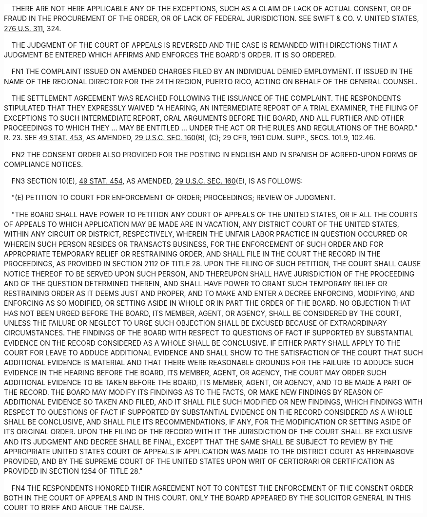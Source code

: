     THERE ARE NOT HERE APPLICABLE ANY OF THE EXCEPTIONS, SUCH AS A CLAIM OF LACK OF ACTUAL CONSENT, OR OF FRAUD IN THE PROCUREMENT OF THE ORDER, OR OF LACK OF FEDERAL JURISDICTION.  SEE SWIFT & CO. V. UNITED STATES, [276 U.S. 311][/us/courts/scotus/usReporter/276/311], 324.

    THE JUDGMENT OF THE COURT OF APPEALS IS REVERSED AND THE CASE IS REMANDED WITH DIRECTIONS THAT A JUDGMENT BE ENTERED WHICH AFFIRMS AND ENFORCES THE BOARD'S ORDER.  IT IS SO ORDERED.

    FN1  THE COMPLAINT ISSUED ON AMENDED CHARGES FILED BY AN INDIVIDUAL DENIED EMPLOYMENT.  IT ISSUED IN THE NAME OF THE REGIONAL DIRECTOR FOR THE 24TH REGION, PUERTO RICO, ACTING ON BEHALF OF THE GENERAL COUNSEL.

    THE SETTLEMENT AGREEMENT WAS REACHED FOLLOWING THE ISSUANCE OF THE COMPLAINT.  THE RESPONDENTS STIPULATED THAT THEY EXPRESSLY WAIVED "A HEARING, AN INTERMEDIATE REPORT OF A TRIAL EXAMINER, THE FILING OF EXCEPTIONS TO SUCH INTERMEDIATE REPORT, ORAL ARGUMENTS BEFORE THE BOARD, AND ALL FURTHER AND OTHER PROCEEDINGS TO WHICH THEY  ...  MAY BE ENTITLED  ...  UNDER THE ACT OR THE RULES AND REGULATIONS OF THE BOARD."  R. 23.  SEE [49 STAT.  453][/us/stat/49/453], AS AMENDED, [29 U.S.C. SEC. 160][/us/usc/t29/s160](B), (C); 29 CFR, 1961 CUM. SUPP., SECS. 101.9, 102.46.

    FN2  THE CONSENT ORDER ALSO PROVIDED FOR THE POSTING IN ENGLISH AND IN SPANISH OF AGREED-UPON FORMS OF COMPLIANCE NOTICES.

    FN3  SECTION 10(E), [49 STAT. 454][/us/stat/49/454], AS AMENDED, [29 U.S.C. SEC. 160][/us/usc/t29/s160](E), IS AS FOLLOWS:

    "(E)  PETITION TO COURT FOR ENFORCEMENT OF ORDER; PROCEEDINGS; REVIEW OF JUDGMENT.

    "THE BOARD SHALL HAVE POWER TO PETITION ANY COURT OF APPEALS OF THE UNITED STATES, OR IF ALL THE COURTS OF APPEALS TO WHICH APPLICATION MAY BE MADE ARE IN VACATION, ANY DISTRICT COURT OF THE UNITED STATES, WITHIN ANY CIRCUIT OR DISTRICT, RESPECTIVELY, WHEREIN THE UNFAIR LABOR PRACTICE IN QUESTION OCCURRED OR WHEREIN SUCH PERSON RESIDES OR TRANSACTS BUSINESS, FOR THE ENFORCEMENT OF SUCH ORDER AND FOR APPROPRIATE TEMPORARY RELIEF OR RESTRAINING ORDER, AND SHALL FILE IN THE COURT THE RECORD IN THE PROCEEDINGS, AS PROVIDED IN SECTION 2112 OF TITLE 28.  UPON THE FILING OF SUCH PETITION, THE COURT SHALL CAUSE NOTICE THEREOF TO BE SERVED UPON SUCH PERSON, AND THEREUPON SHALL HAVE JURISDICTION OF THE PROCEEDING AND OF THE QUESTION DETERMINED THEREIN, AND SHALL HAVE POWER TO GRANT SUCH TEMPORARY RELIEF OR RESTRAINING ORDER AS IT DEEMS JUST AND PROPER, AND TO MAKE AND ENTER A DECREE ENFORCING, MODIFYING, AND ENFORCING AS SO MODIFIED, OR SETTING ASIDE IN WHOLE OR IN PART THE ORDER OF THE BOARD.  NO OBJECTION THAT HAS NOT BEEN URGED BEFORE THE BOARD, ITS MEMBER, AGENT, OR AGENCY, SHALL BE CONSIDERED BY THE COURT, UNLESS THE FAILURE OR NEGLECT TO URGE SUCH OBJECTION SHALL BE EXCUSED BECAUSE OF EXTRAORDINARY CIRCUMSTANCES.  THE FINDINGS OF THE BOARD WITH RESPECT TO QUESTIONS OF FACT IF SUPPORTED BY SUBSTANTIAL EVIDENCE ON THE RECORD CONSIDERED AS A WHOLE SHALL BE CONCLUSIVE.  IF EITHER PARTY SHALL APPLY TO THE COURT FOR LEAVE TO ADDUCE ADDITIONAL EVIDENCE AND SHALL SHOW TO THE SATISFACTION OF THE COURT THAT SUCH ADDITIONAL EVIDENCE IS MATERIAL AND THAT THERE WERE REASONABLE GROUNDS FOR THE FAILURE TO ADDUCE SUCH EVIDENCE IN THE HEARING BEFORE THE BOARD, ITS MEMBER, AGENT, OR AGENCY, THE COURT MAY ORDER SUCH ADDITIONAL EVIDENCE TO BE TAKEN BEFORE THE BOARD, ITS MEMBER, AGENT, OR AGENCY, AND TO BE MADE A PART OF THE RECORD.  THE BOARD MAY MODIFY ITS FINDINGS AS TO THE FACTS, OR MAKE NEW FINDINGS BY REASON OF ADDITIONAL EVIDENCE SO TAKEN AND FILED, AND IT SHALL FILE SUCH MODIFIED OR NEW FINDINGS, WHICH FINDINGS WITH RESPECT TO QUESTIONS OF FACT IF SUPPORTED BY SUBSTANTIAL EVIDENCE ON THE RECORD CONSIDERED AS A WHOLE SHALL BE CONCLUSIVE, AND SHALL FILE ITS RECOMMENDATIONS, IF ANY, FOR THE MODIFICATION OR SETTING ASIDE OF ITS ORIGINAL ORDER.  UPON THE FILING OF THE RECORD WITH IT THE JURISDICTION OF THE COURT SHALL BE EXCLUSIVE AND ITS JUDGMENT AND DECREE SHALL BE FINAL, EXCEPT THAT THE SAME SHALL BE SUBJECT TO REVIEW BY THE APPROPRIATE UNITED STATES COURT OF APPEALS IF APPLICATION WAS MADE TO THE DISTRICT COURT AS HEREINABOVE PROVIDED, AND BY THE SUPREME COURT OF THE UNITED STATES UPON WRIT OF CERTIORARI OR CERTIFICATION AS PROVIDED IN SECTION 1254 OF TITLE 28."

    FN4  THE RESPONDENTS HONORED THEIR AGREEMENT NOT TO CONTEST THE ENFORCEMENT OF THE CONSENT ORDER BOTH IN THE COURT OF APPEALS AND IN THIS COURT.  ONLY THE BOARD APPEARED BY THE SOLICITOR GENERAL IN THIS COURT TO BRIEF AND ARGUE THE CAUSE.


[/us/courts/scotus/usReporter/368/318]: https://publicdocs.github.io/go/links?ns=uslm-x&ref=%2Fus%2Fcourts%2Fscotus%2FusReporter%2F368%2F318
[/us/courts/scotus/usReporter/365/833]: https://publicdocs.github.io/go/links?ns=uslm-x&ref=%2Fus%2Fcourts%2Fscotus%2FusReporter%2F365%2F833
[/us/courts/scotus/usReporter/327/385]: https://publicdocs.github.io/go/links?ns=uslm-x&ref=%2Fus%2Fcourts%2Fscotus%2FusReporter%2F327%2F385
[/us/courts/scotus/usReporter/318/253]: https://publicdocs.github.io/go/links?ns=uslm-x&ref=%2Fus%2Fcourts%2Fscotus%2FusReporter%2F318%2F253
[/us/courts/scotus/usReporter/326/376]: https://publicdocs.github.io/go/links?ns=uslm-x&ref=%2Fus%2Fcourts%2Fscotus%2FusReporter%2F326%2F376
[/us/courts/scotus/usReporter/344/344]: https://publicdocs.github.io/go/links?ns=uslm-x&ref=%2Fus%2Fcourts%2Fscotus%2FusReporter%2F344%2F344
[/us/courts/scotus/usReporter/355/453]: https://publicdocs.github.io/go/links?ns=uslm-x&ref=%2Fus%2Fcourts%2Fscotus%2FusReporter%2F355%2F453
[/us/courts/scotus/usReporter/312/426]: https://publicdocs.github.io/go/links?ns=uslm-x&ref=%2Fus%2Fcourts%2Fscotus%2FusReporter%2F312%2F426
[/us/courts/scotus/usReporter/362/479]: https://publicdocs.github.io/go/links?ns=uslm-x&ref=%2Fus%2Fcourts%2Fscotus%2FusReporter%2F362%2F479
[/us/courts/scotus/usReporter/113/261]: https://publicdocs.github.io/go/links?ns=uslm-x&ref=%2Fus%2Fcourts%2Fscotus%2FusReporter%2F113%2F261
[/us/courts/scotus/usReporter/276/311]: https://publicdocs.github.io/go/links?ns=uslm-x&ref=%2Fus%2Fcourts%2Fscotus%2FusReporter%2F276%2F311
[/us/stat/49/453]: https://publicdocs.github.io/go/links?ns=uslm&ref=%2Fus%2Fstat%2F49%2F453
[/us/usc/t29/s160]: https://publicdocs.github.io/go/links?ns=uslm&ref=%2Fus%2Fusc%2Ft29%2Fs160
[/us/stat/49/454]: https://publicdocs.github.io/go/links?ns=uslm&ref=%2Fus%2Fstat%2F49%2F454
[/us/usc/t29/s160]: https://publicdocs.github.io/go/links?ns=uslm&ref=%2Fus%2Fusc%2Ft29%2Fs160